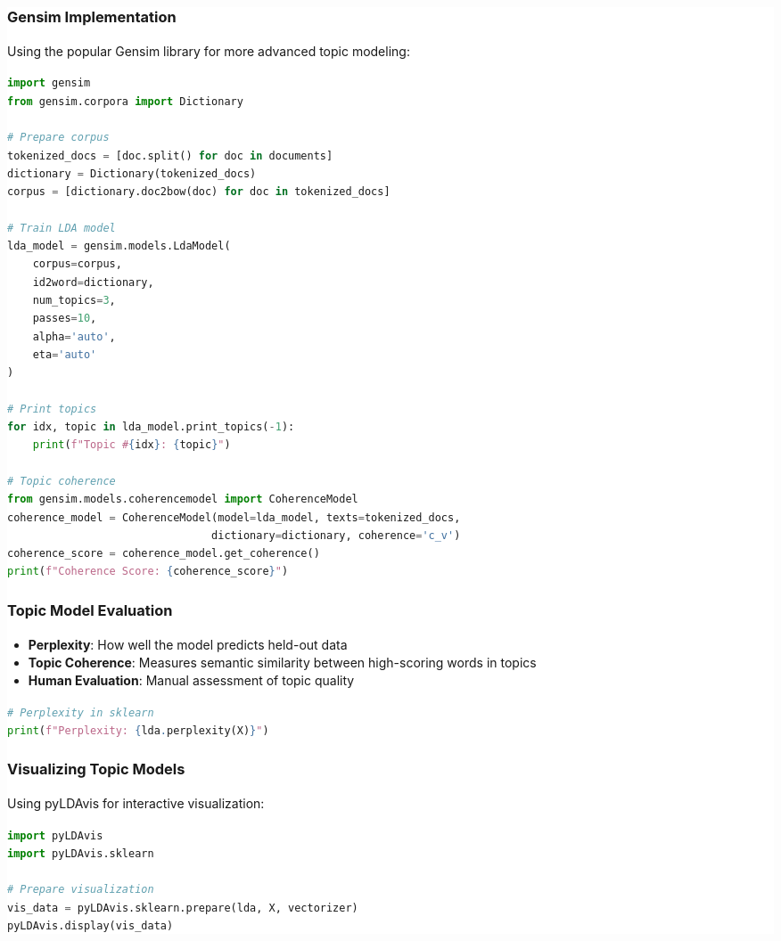### Gensim Implementation
Using the popular Gensim library for more advanced topic modeling:

```python
import gensim
from gensim.corpora import Dictionary

# Prepare corpus
tokenized_docs = [doc.split() for doc in documents]
dictionary = Dictionary(tokenized_docs)
corpus = [dictionary.doc2bow(doc) for doc in tokenized_docs]

# Train LDA model
lda_model = gensim.models.LdaModel(
    corpus=corpus,
    id2word=dictionary,
    num_topics=3,
    passes=10,
    alpha='auto',
    eta='auto'
)

# Print topics
for idx, topic in lda_model.print_topics(-1):
    print(f"Topic #{idx}: {topic}")
    
# Topic coherence
from gensim.models.coherencemodel import CoherenceModel
coherence_model = CoherenceModel(model=lda_model, texts=tokenized_docs, 
                                dictionary=dictionary, coherence='c_v')
coherence_score = coherence_model.get_coherence()
print(f"Coherence Score: {coherence_score}")
```

### Topic Model Evaluation
- **Perplexity**: How well the model predicts held-out data
- **Topic Coherence**: Measures semantic similarity between high-scoring words in topics
- **Human Evaluation**: Manual assessment of topic quality

```python
# Perplexity in sklearn
print(f"Perplexity: {lda.perplexity(X)}")
```

### Visualizing Topic Models
Using pyLDAvis for interactive visualization:

```python
import pyLDAvis
import pyLDAvis.sklearn

# Prepare visualization
vis_data = pyLDAvis.sklearn.prepare(lda, X, vectorizer)
pyLDAvis.display(vis_data)
```
